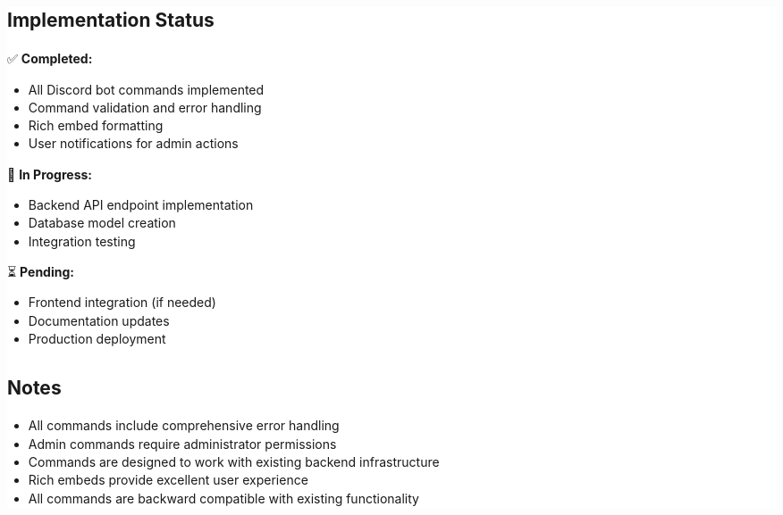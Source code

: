 ## Implementation Status

✅ **Completed:**
- All Discord bot commands implemented
- Command validation and error handling
- Rich embed formatting
- User notifications for admin actions

🔄 **In Progress:**
- Backend API endpoint implementation
- Database model creation
- Integration testing

⏳ **Pending:**
- Frontend integration (if needed)
- Documentation updates
- Production deployment

## Notes

- All commands include comprehensive error handling
- Admin commands require administrator permissions
- Commands are designed to work with existing backend infrastructure
- Rich embeds provide excellent user experience
- All commands are backward compatible with existing functionality
